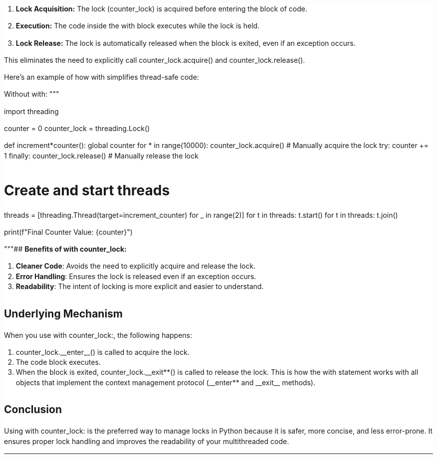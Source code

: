 1.  **Lock Acquisition:** The lock (counter_lock) is acquired before entering the block of code.

2.  **Execution:** The code inside the with block executes while the lock is held.
3.  **Lock Release:** The lock is automatically released when the block is exited, even if an exception occurs.

This eliminates the need to explicitly call counter_lock.acquire() and counter_lock.release().

Here’s an example of how with simplifies thread-safe code:

Without with:
"""

import threading

counter = 0
counter_lock = threading.Lock()

def increment*counter():
global counter
for * in range(10000):
counter_lock.acquire() # Manually acquire the lock
try:
counter += 1
finally:
counter_lock.release() # Manually release the lock

# Create and start threads

threads = [threading.Thread(target=increment_counter) for _ in range(2)]
for t in threads: t.start()
for t in threads: t.join()

print(f"Final Counter Value: {counter}")

"""## **Benefits of with counter_lock:**

1.  **Cleaner Code**: Avoids the need to explicitly acquire and release the lock.
2.  **Error Handling**: Ensures the lock is released even if an exception occurs.
3.  **Readability**: The intent of locking is more explicit and easier to understand.

## **Underlying Mechanism**

When you use with counter_lock:, the following happens:

1.  counter_lock.\_\_enter\_\_() is called to acquire the lock.
2.  The code block executes.
3.  When the block is exited, counter_lock.\_\_exit**() is called to release the lock.
    This is how the with statement works with all objects that implement the context management protocol (\_\_enter** and \_\_exit\_\_ methods).

## **Conclusion**

Using with counter_lock: is the preferred way to manage locks in Python because it is safer, more concise, and less error-prone. It ensures proper lock handling and improves the readability of your multithreaded code.

---